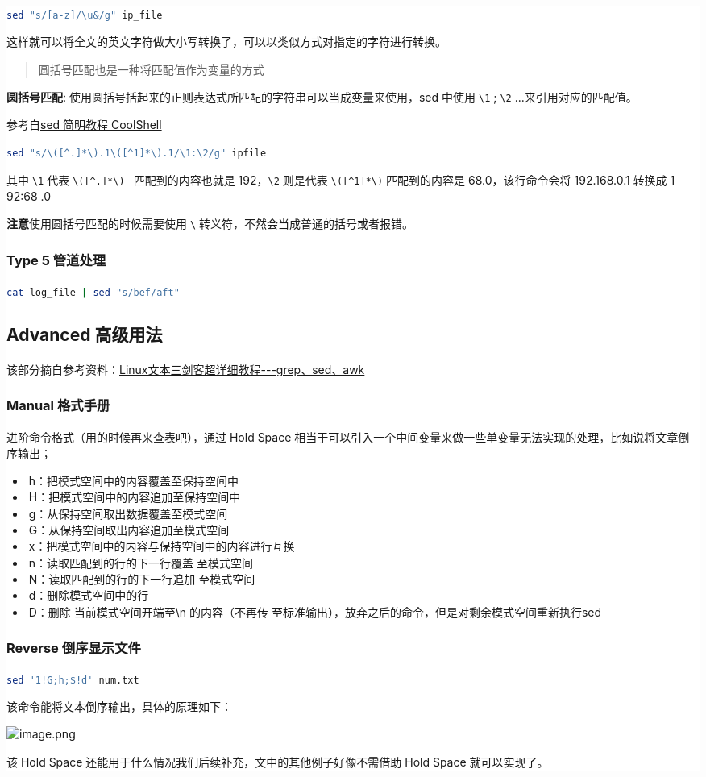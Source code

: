 ```bash
sed "s/[a-z]/\u&/g" ip_file
```

这样就可以将全文的英文字符做大小写转换了，可以以类似方式对指定的字符进行转换。

> 圆括号匹配也是一种将匹配值作为变量的方式

**圆括号匹配**: 使用圆括号括起来的正则表达式所匹配的字符串可以当成变量来使用，sed 中使用 `\1` ; `\2` ...来引用对应的匹配值。

参考自[sed 简明教程 CoolShell](https://coolshell.cn/articles/9104.html#Pattern_Space)

```bash
sed "s/\([^.]*\).1\([^1]*\).1/\1:\2/g" ipfile
```

其中 `\1` 代表 `\([^.]*\) ` 匹配到的内容也就是 192，`\2` 则是代表 `\([^1]*\)` 匹配到的内容是 68.0，该行命令会将 192.168.0.1 转换成 1 92:68 .0

**注意**使用圆括号匹配的时候需要使用 `\` 转义符，不然会当成普通的括号或者报错。

### Type 5 管道处理

```bash
cat log_file | sed "s/bef/aft"
```


## Advanced 高级用法

该部分摘自参考资料：[Linux文本三剑客超详细教程---grep、sed、awk ](https://www.cnblogs.com/along21/p/10366886.html)

### Manual 格式手册

进阶命令格式（用的时候再来查表吧），通过 Hold Space 相当于可以引入一个中间变量来做一些单变量无法实现的处理，比如说将文章倒序输出；

-    h：把模式空间中的内容覆盖至保持空间中
-    H：把模式空间中的内容追加至保持空间中
-    g：从保持空间取出数据覆盖至模式空间
-    G：从保持空间取出内容追加至模式空间
-    x：把模式空间中的内容与保持空间中的内容进行互换
-    n：读取匹配到的行的下一行覆盖 至模式空间
-    N：读取匹配到的行的下一行追加 至模式空间
-    d：删除模式空间中的行
-    D：删除 当前模式空间开端至\n 的内容（不再传 至标准输出），放弃之后的命令，但是对剩余模式空间重新执行sed

### Reverse 倒序显示文件

```bash
sed '1!G;h;$!d' num.txt
```

该命令能将文本倒序输出，具体的原理如下：

![image.png](https://picture-bed-001-1310572365.cos.ap-guangzhou.myqcloud.com/mac/20230418150137.png)

该 Hold Space 还能用于什么情况我们后续补充，文中的其他例子好像不需借助 Hold Space 就可以实现了。
